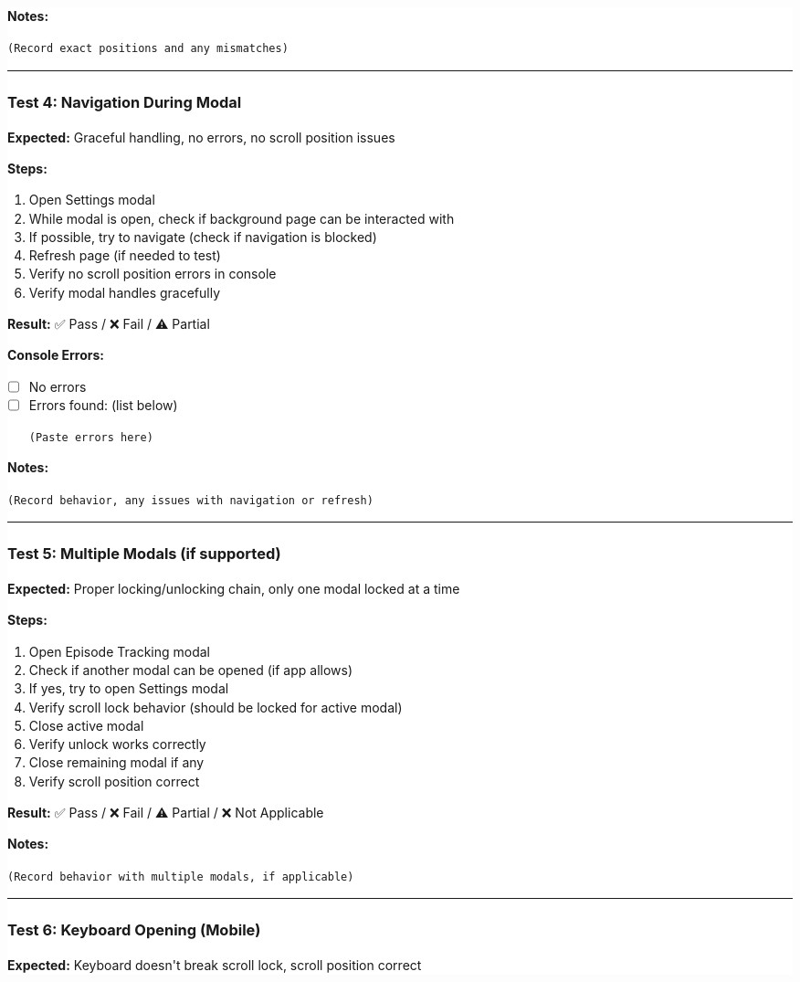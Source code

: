 **Notes:**
```
(Record exact positions and any mismatches)
```

---

### Test 4: Navigation During Modal
**Expected:** Graceful handling, no errors, no scroll position issues

**Steps:**
1. Open Settings modal
2. While modal is open, check if background page can be interacted with
3. If possible, try to navigate (check if navigation is blocked)
4. Refresh page (if needed to test)
5. Verify no scroll position errors in console
6. Verify modal handles gracefully

**Result:** ✅ Pass / ❌ Fail / ⚠️ Partial

**Console Errors:**
- [ ] No errors
- [ ] Errors found: (list below)
  ```
  (Paste errors here)
  ```

**Notes:**
```
(Record behavior, any issues with navigation or refresh)
```

---

### Test 5: Multiple Modals (if supported)
**Expected:** Proper locking/unlocking chain, only one modal locked at a time

**Steps:**
1. Open Episode Tracking modal
2. Check if another modal can be opened (if app allows)
3. If yes, try to open Settings modal
4. Verify scroll lock behavior (should be locked for active modal)
5. Close active modal
6. Verify unlock works correctly
7. Close remaining modal if any
8. Verify scroll position correct

**Result:** ✅ Pass / ❌ Fail / ⚠️ Partial / ❌ Not Applicable

**Notes:**
```
(Record behavior with multiple modals, if applicable)
```

---

### Test 6: Keyboard Opening (Mobile)
**Expected:** Keyboard doesn't break scroll lock, scroll position correct
